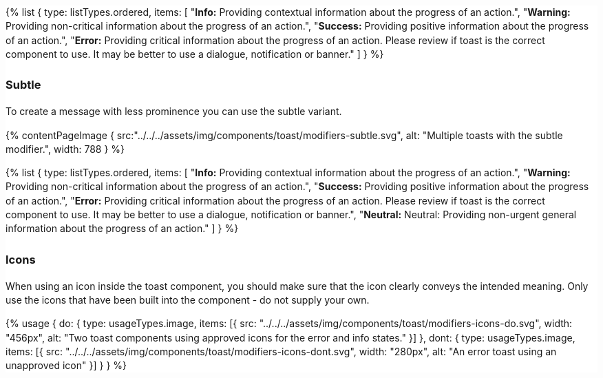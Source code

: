 {% list {
    type: listTypes.ordered,
    items: [
        "**Info:** Providing contextual information about the progress of an action.",
        "**Warning:** Providing non-critical information about the progress of an action.",
        "**Success:** Providing positive information about the progress of an action.",
        "**Error:** Providing critical information about the progress of an action. Please review if toast is the correct component to use. It may be better to use a dialogue, notification or banner."
    ]
} %}

### Subtle

To create a message with less prominence you can use the subtle variant.

{% contentPageImage {
    src:"../../../assets/img/components/toast/modifiers-subtle.svg",
    alt: "Multiple toasts with the subtle modifier.",
    width: 788
} %}

{% list {
    type: listTypes.ordered,
    items: [
        "**Info:** Providing contextual information about the progress of an action.",
        "**Warning:** Providing non-critical information about the progress of an action.",
        "**Success:** Providing positive information about the progress of an action.",
        "**Error:** Providing critical information about the progress of an action. Please review if toast is the correct component to use. It may be better to use a dialogue, notification or banner.",
        "**Neutral:** Neutral: Providing non-urgent general information about the progress of an action."
    ]
} %}

### Icons

When using an icon inside the toast component, you should make sure that the icon clearly conveys the intended meaning. Only use the icons that have been built into the component - do not supply your own.

{% usage {
    do: {
        type: usageTypes.image,
        items: [{
            src: "../../../assets/img/components/toast/modifiers-icons-do.svg",
            width: "456px",
            alt: "Two toast components using approved icons for the error and info states."
        }]
    },
    dont: {
        type: usageTypes.image,
        items: [{
            src: "../../../assets/img/components/toast/modifiers-icons-dont.svg",
            width: "280px",
            alt: "An error toast using an unapproved icon"
        }]
    }
} %}
